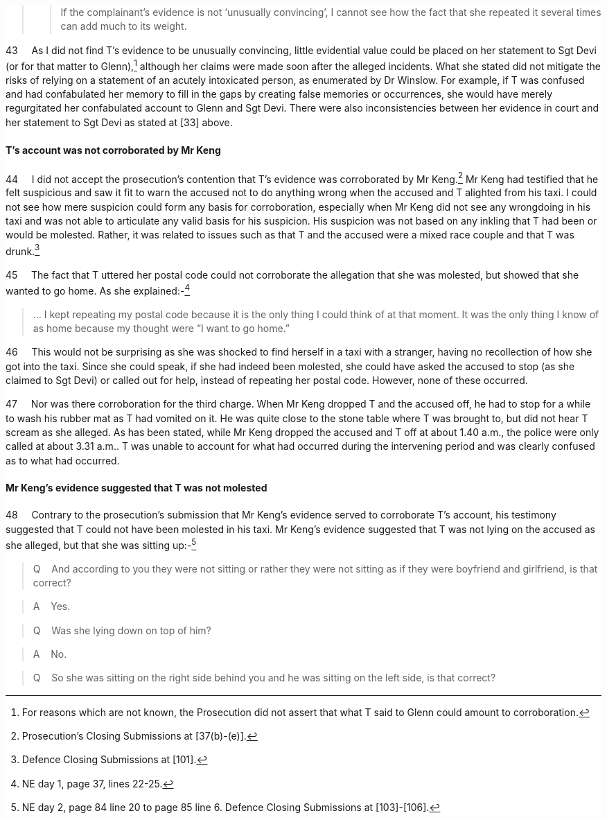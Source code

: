 >> If the complainant’s evidence is not ‘unusually convincing’, I cannot see how the fact that she repeated it several times can add much to its weight.

43     As I did not find T’s evidence to be unusually convincing, little evidential value could be placed on her statement to Sgt Devi (or for that matter to Glenn),[^23] although her claims were made soon after the alleged incidents. What she stated did not mitigate the risks of relying on a statement of an acutely intoxicated person, as enumerated by Dr Winslow. For example, if T was confused and had confabulated her memory to fill in the gaps by creating false memories or occurrences, she would have merely regurgitated her confabulated account to Glenn and Sgt Devi. There were also inconsistencies between her evidence in court and her statement to Sgt Devi as stated at \[33\] above.

#### T’s account was not corroborated by Mr Keng

44     I did not accept the prosecution’s contention that T’s evidence was corroborated by Mr Keng.[^24] Mr Keng had testified that he felt suspicious and saw it fit to warn the accused not to do anything wrong when the accused and T alighted from his taxi. I could not see how mere suspicion could form any basis for corroboration, especially when Mr Keng did not see any wrongdoing in his taxi and was not able to articulate any valid basis for his suspicion. His suspicion was not based on any inkling that T had been or would be molested. Rather, it was related to issues such as that T and the accused were a mixed race couple and that T was drunk.[^25]

45     The fact that T uttered her postal code could not corroborate the allegation that she was molested, but showed that she wanted to go home. As she explained:-[^26]

> … I kept repeating my postal code because it is the only thing I could think of at that moment. It was the only thing I know of as home because my thought were “I want to go home.”

46     This would not be surprising as she was shocked to find herself in a taxi with a stranger, having no recollection of how she got into the taxi. Since she could speak, if she had indeed been molested, she could have asked the accused to stop (as she claimed to Sgt Devi) or called out for help, instead of repeating her postal code. However, none of these occurred.

47     Nor was there corroboration for the third charge. When Mr Keng dropped T and the accused off, he had to stop for a while to wash his rubber mat as T had vomited on it. He was quite close to the stone table where T was brought to, but did not hear T scream as she alleged. As has been stated, while Mr Keng dropped the accused and T off at about 1.40 a.m., the police were only called at about 3.31 a.m.. T was unable to account for what had occurred during the intervening period and was clearly confused as to what had occurred.

#### Mr Keng’s evidence suggested that T was not molested

48     Contrary to the prosecution’s submission that Mr Keng’s evidence served to corroborate T’s account, his testimony suggested that T could not have been molested in his taxi. Mr Keng’s evidence suggested that T was not lying on the accused as she alleged, but that she was sitting up:-[^27]

> Q    And according to you they were not sitting or rather they were not sitting as if they were boyfriend and girlfriend, is that correct?

> A    Yes.

> Q    Was she lying down on top of him?

> A    No.

> Q    So she was sitting on the right side behind you and he was sitting on the left side, is that correct?


[^1]: NE day 1, page 28, lines 8-9.
[^2]: NE day 3, page 32, lines 39-40.
[^3]: NE day 3, page 30, lines 49-50; page 31 line 39 to page 32 line 4.
[^4]: Prosecution’s Closing Submissions at \[7\].
[^5]: Defence Closing Submissions at \[4\].
[^6]: At \[10\].
[^7]: NE day 7, page 13, lines 17-24; page 14, lines 13-16.
[^8]: NE day 8, page 55, lines 4-12.
[^9]: Case for Defence (Exhibit P13); Cross-examination of Mr Keng; Prosecution’s Closing Submissions at \[26(a)\].
[^10]: Prosecution’s Closing Submissions at \[28(d)(ii)\].
[^11]: NE day 5, page 12, lines 18-21.
[^12]: NE day 1, page 11, lines 24-28; page 17 line 5.
[^13]: NE day 1, page 12 line 24 to page 14 line 30.
[^14]: NE day 1, page 14, lines 20-30.
[^15]: NE day 1, page 15, lines 2-9.
[^16]: _Haiffie bin Mamat v PP_ <span class="citation">\[2016\] 5 SLR 636</span> at \[29\]. Prosecution’s Closing Submissions at \[13\].
[^17]: NE day 1, page 18, lines 4-14; page 20, lines 8-10.
[^18]: NE day 4, page 13 line 37 to page 14 line 2.
[^19]: Exhibit D4 at \[13\].
[^20]: Exhibit D4 \[15\]-\[16\]; NE day 8, page 10, lines 23-32.
[^21]: Exhibit D4 at \[17\].
[^22]: NE day 8, pages 12 to 16.
[^23]: For reasons which are not known, the Prosecution did not assert that what T said to Glenn could amount to corroboration.
[^24]: Prosecution’s Closing Submissions at \[37(b)-(e)\].
[^25]: Defence Closing Submissions at \[101\].
[^26]: NE day 1, page 37, lines 22-25.
[^27]: NE day 2, page 84 line 20 to page 85 line 6. Defence Closing Submissions at \[103\]-\[106\].
[^28]: NE day 2, page 103, lines 1-11.
[^29]: NE day 3, page 7, lines 31-41.
[^30]: NE day 3, page 9, lines 4-19.
[^31]: NE day 2, page 84, lines 1-5.